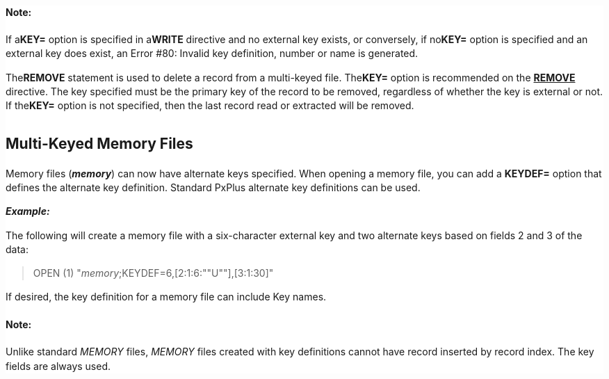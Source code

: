 #### **Note:**  
If a**KEY=** option is specified in a**WRITE** directive and no external key exists, or conversely, if no**KEY=** option is specified and an external key does exist, an Error #80: Invalid key definition, number or name is generated.

The**REMOVE** statement is used to delete a record from a multi-keyed file. The**KEY=** option is recommended on the **[REMOVE](../../../directives/remove.md)** directive. The key specified must be the primary key of the record to be removed, regardless of whether the key is external or not. If the**KEY=** option is not specified, then the last record read or extracted will be removed.

## Multi-Keyed Memory Files

Memory files (***memory***) can now have alternate keys specified. When opening a memory file, you can add a **KEYDEF=** option that defines the alternate key definition. Standard PxPlus alternate key definitions can be used.

**_Example:_**

The following will create a memory file with a six-character external key and two alternate keys based on fields 2 and 3 of the data:

> OPEN (1) "*memory*;KEYDEF=6,[2:1:6:""U""],[3:1:30]"

If desired, the key definition for a memory file can include Key names.

#### **Note:**  
Unlike standard *MEMORY* files, *MEMORY* files created with key definitions cannot have record inserted by record index. The key fields are always used.
